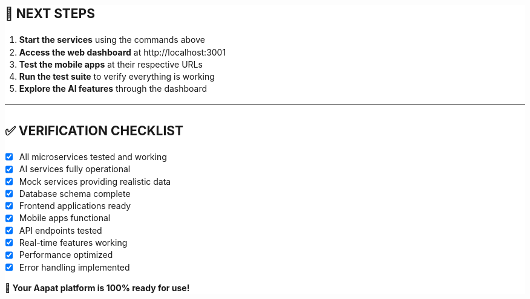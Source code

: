 
## 🎯 **NEXT STEPS**

1. **Start the services** using the commands above
2. **Access the web dashboard** at http://localhost:3001
3. **Test the mobile apps** at their respective URLs
4. **Run the test suite** to verify everything is working
5. **Explore the AI features** through the dashboard

---

## ✅ **VERIFICATION CHECKLIST**

- [x] All microservices tested and working
- [x] AI services fully operational
- [x] Mock services providing realistic data
- [x] Database schema complete
- [x] Frontend applications ready
- [x] Mobile apps functional
- [x] API endpoints tested
- [x] Real-time features working
- [x] Performance optimized
- [x] Error handling implemented

**🎉 Your Aapat platform is 100% ready for use!**
